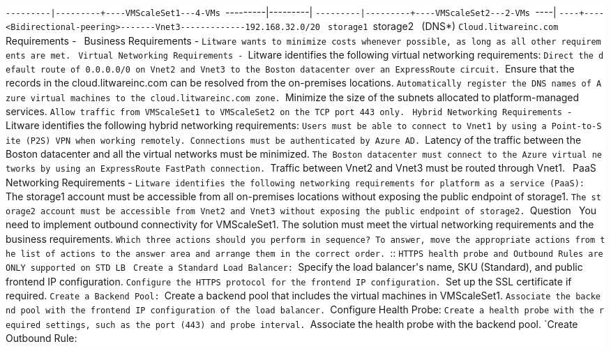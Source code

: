 `---------|---------+----VMScaleSet1---4-VMs
`---------|---------|
`---------|---------+----VMScaleSet2---2-VMs
`----|
`----+----<Bidirectional-peering>-------Vnet3-------------192.168.32.0/20
`
`storage1
`storage2
`
`(DNS*)
`Cloud.litwareinc.com
`
`
`Requirements -
`
`Business Requirements -
`Litware wants to minimize costs whenever possible, as long as all other requirements are met.
`
`Virtual Networking Requirements -
`Litware identifies the following virtual networking requirements:
`Direct the default route of 0.0.0.0/0 on Vnet2 and Vnet3 to the Boston datacenter over an ExpressRoute circuit.
`Ensure that the records in the cloud.litwareinc.com can be resolved from the on-premises locations.
`Automatically register the DNS names of Azure virtual machines to the cloud.litwareinc.com zone.
`Minimize the size of the subnets allocated to platform-managed services.
`Allow traffic from VMScaleSet1 to VMScaleSet2 on the TCP port 443 only.
`
`Hybrid Networking Requirements -
`Litware identifies the following hybrid networking requirements:
`Users must be able to connect to Vnet1 by using a Point-to-Site (P2S) VPN when working remotely. Connections must be authenticated by Azure AD.
`Latency of the traffic between the Boston datacenter and all the virtual networks must be minimized.
`The Boston datacenter must connect to the Azure virtual networks by using an ExpressRoute FastPath connection.
`Traffic between Vnet2 and Vnet3 must be routed through Vnet1.
`
`PaaS Networking Requirements -
`Litware identifies the following networking requirements for platform as a service (PaaS):
`The storage1 account must be accessible from all on-premises locations without exposing the public endpoint of storage1.
`The storage2 account must be accessible from Vnet2 and Vnet3 without exposing the public endpoint of storage2.
`Question
`
`You need to implement outbound connectivity for VMScaleSet1. The solution must meet the virtual networking requirements and the business requirements.
`Which three actions should you perform in sequence? To answer, move the appropriate actions from the list of actions to the answer area and arrange them in the correct order.
`::
`HTTPS health probe and Outbound Rules are ONLY supported on STD LB
`
`Create a Standard Load Balancer:
`Specify the load balancer's name, SKU (Standard), and public frontend IP configuration.
`Configure the HTTPS protocol for the frontend IP configuration.
`Set up the SSL certificate if required.
`Create a Backend Pool:
`Create a backend pool that includes the virtual machines in VMScaleSet1.
`Associate the backend pool with the frontend IP configuration of the load balancer.
`Configure Health Probe:
`Create a health probe with the required settings, such as the port (443) and probe interval.
`Associate the health probe with the backend pool.
`Create Outbound Rule: